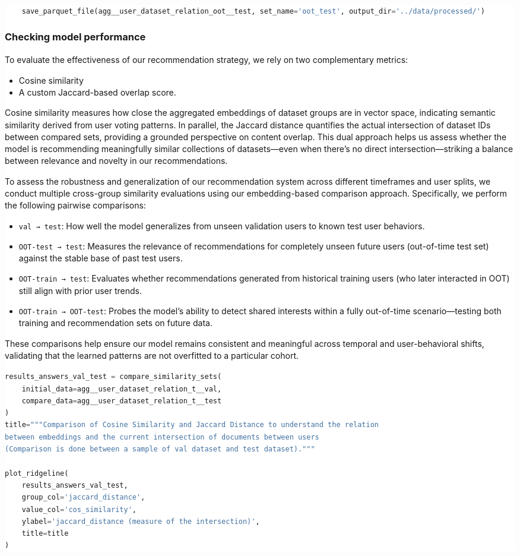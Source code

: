 ```python
    save_parquet_file(agg__user_dataset_relation_oot__test, set_name='oot_test', output_dir='../data/processed/')

```

### Checking model performance

To evaluate the effectiveness of our recommendation strategy, we rely on two complementary metrics:
- Cosine similarity
- A custom Jaccard-based overlap score.

Cosine similarity measures how close the aggregated embeddings of dataset groups are in vector space, indicating semantic similarity derived from user voting patterns. In parallel, the Jaccard distance quantifies the actual intersection of dataset IDs between compared sets, providing a grounded perspective on content overlap. This dual approach helps us assess whether the model is recommending meaningfully similar collections of datasets—even when there’s no direct intersection—striking a balance between relevance and novelty in our recommendations.

To assess the robustness and generalization of our recommendation system across different timeframes and user splits, we conduct multiple cross-group similarity evaluations using our embedding-based comparison approach. Specifically, we perform the following pairwise comparisons:

* `val → test`: How well the model generalizes from unseen validation users to known test user behaviors.
  
* `OOT-test → test`: Measures the relevance of recommendations for completely unseen future users (out-of-time test set) against the stable base of past test users.
  
* `OOT-train → test`: Evaluates whether recommendations generated from historical training users (who later interacted in OOT) still align with prior user trends.

* `OOT-train → OOT-test`: Probes the model’s ability to detect shared interests within a fully out-of-time scenario—testing both training and recommendation sets on future data.

These comparisons help ensure our model remains consistent and meaningful across temporal and user-behavioral shifts, validating that the learned patterns are not overfitted to a particular cohort.



```python
results_answers_val_test = compare_similarity_sets(
    initial_data=agg__user_dataset_relation_t__val, 
    compare_data=agg__user_dataset_relation_t__test
)
title="""Comparison of Cosine Similarity and Jaccard Distance to understand the relation 
between embeddings and the current intersection of documents between users
(Comparison is done between a sample of val dataset and test dataset)."""

plot_ridgeline(
    results_answers_val_test,
    group_col='jaccard_distance', 
    value_col='cos_similarity', 
    ylabel='jaccard_distance (measure of the intersection)',
    title=title
)
```
